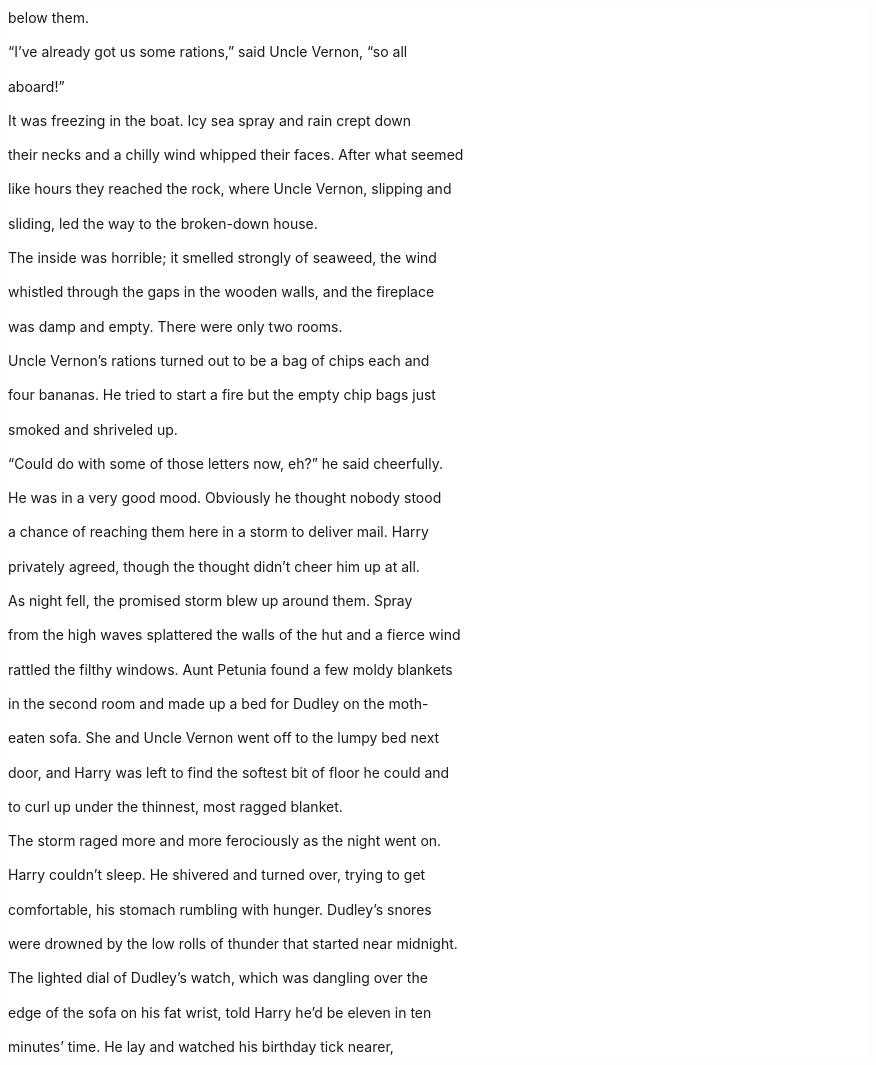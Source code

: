 below them.

“I’ve already got us some rations,” said Uncle Vernon, “so all

aboard!”

It was freezing in the boat. Icy sea spray and rain crept down

their necks and a chilly wind whipped their faces. After what seemed

like hours they reached the rock, where Uncle Vernon, slipping and

sliding, led the way to the broken-down house.

The inside was horrible; it smelled strongly of seaweed, the wind

whistled through the gaps in the wooden walls, and the fireplace

was damp and empty. There were only two rooms.

Uncle Vernon’s rations turned out to be a bag of chips each and

four bananas. He tried to start a fire but the empty chip bags just

smoked and shriveled up.

“Could do with some of those letters now, eh?” he said cheerfully.

He was in a very good mood. Obviously he thought nobody stood

a chance of reaching them here in a storm to deliver mail. Harry

privately agreed, though the thought didn’t cheer him up at all.

As night fell, the promised storm blew up around them. Spray

from the high waves splattered the walls of the hut and a fierce wind

rattled the filthy windows. Aunt Petunia found a few moldy blankets

in the second room and made up a bed for Dudley on the moth-



<a name="br41"></a> 

eaten sofa. She and Uncle Vernon went off to the lumpy bed next

door, and Harry was left to find the softest bit of floor he could and

to curl up under the thinnest, most ragged blanket.

The storm raged more and more ferociously as the night went on.

Harry couldn’t sleep. He shivered and turned over, trying to get

comfortable, his stomach rumbling with hunger. Dudley’s snores

were drowned by the low rolls of thunder that started near midnight.

The lighted dial of Dudley’s watch, which was dangling over the

edge of the sofa on his fat wrist, told Harry he’d be eleven in ten

minutes’ time. He lay and watched his birthday tick nearer,
